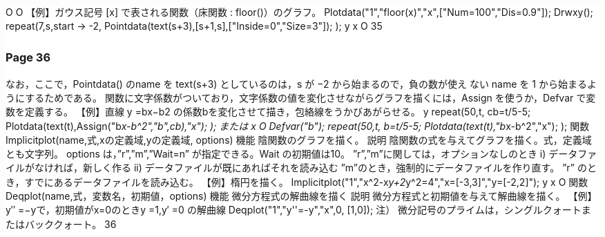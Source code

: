 O O
【例】ガウス記号 [x] で表される関数（床関数 : floor()）のグラフ。
Plotdata("1","floor(x)","x",["Num=100","Dis=0.9"]);
Drwxy();
repeat(7,s,start -> -2,
Pointdata(text(s+3),[s+1,s],["Inside=0","Size=3"]);
);
y
x
O
35

### Page 36

なお，ここで，Pointdata() のname を text(s+3) としているのは，s が −2 から始まるので，負の数が使え
ない name を 1 から始まるようにするためである。
関数に文字係数がついており，文字係数の値を変化させながらグラフを描くには，Assign を使うか，Defvar
で変数を定義する。
【例】直線 y =bx−b2 の係数bを変化させて描き，包絡線をうかびあがらせる。
y
repeat(50,t,
cb=t/5-5;
Plotdata(text(t),Assign("b*x-b^2","b",cb),"x");
);
または
x
O
Defvar("b");
repeat(50,t,
b=t/5-5;
Plotdata(text(t),"b*x-b^2","x");
);
関数 Implicitplot(name,式,xの定義域,yの定義域, options)
機能 陰関数のグラフを描く。
説明 陰関数の式を与えてグラフを描く。式，定義域とも文字列。
options は，”r”,”m”,”Wait=n” が指定できる。Wait の初期値は10。
”r”,”m”に関しては，オプションなしのとき
i) データファイルがなければ，新しく作る
ii) データファイルが既にあればそれを読み込む
”m”のとき，強制的にデータファイルを作り直す。
”r” のとき，すでにあるデータファイルを読み込む。
【例】楕円を描く。
Implicitplot("1","x^2-x*y+2*y^2=4","x=[-3,3]","y=[-2,2]");
y
x
O
関数 Deqplot(name,式，変数名，初期値，options)
機能 微分方程式の解曲線を描く
説明 微分方程式と初期値を与えて解曲線を描く。
【例】y′′ =−yで，初期値がx=0のときy =1,y′ =0 の解曲線
Deqplot("1","y''=-y","x",0, [1,0]);
注） 微分記号のプライムは，シングルクォートまたはバッククォート。
36
